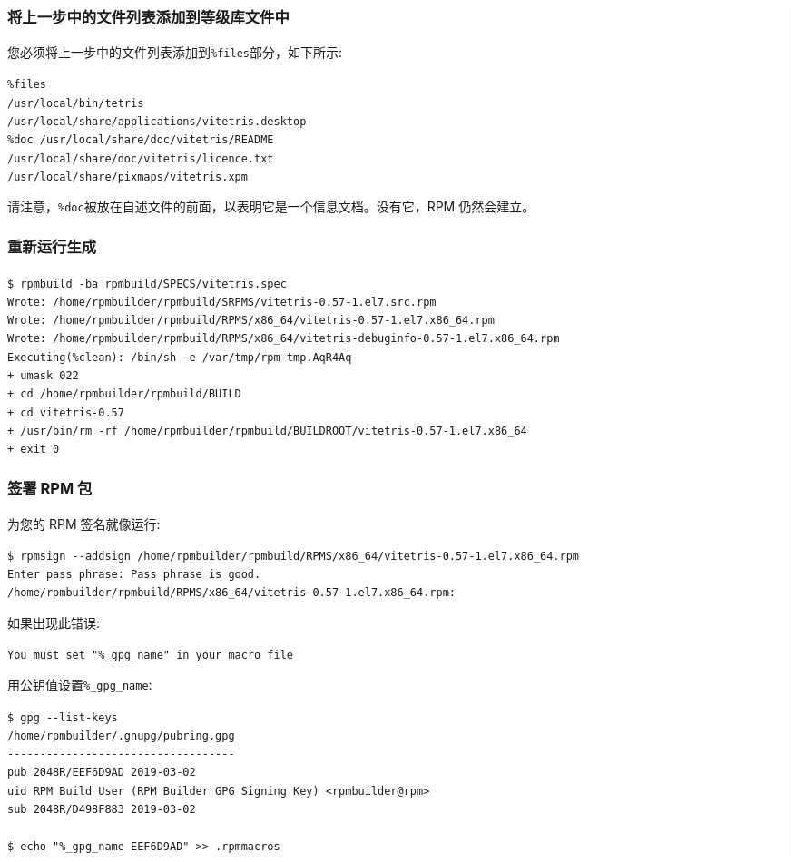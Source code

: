 ### 将上一步中的文件列表添加到等级库文件中

您必须将上一步中的文件列表添加到`%files`部分，如下所示:

```
%files
/usr/local/bin/tetris
/usr/local/share/applications/vitetris.desktop
%doc /usr/local/share/doc/vitetris/README
/usr/local/share/doc/vitetris/licence.txt
/usr/local/share/pixmaps/vitetris.xpm
```

请注意，`%doc`被放在自述文件的前面，以表明它是一个信息文档。没有它，RPM 仍然会建立。

### 重新运行生成

```
$ rpmbuild -ba rpmbuild/SPECS/vitetris.spec
Wrote: /home/rpmbuilder/rpmbuild/SRPMS/vitetris-0.57-1.el7.src.rpm
Wrote: /home/rpmbuilder/rpmbuild/RPMS/x86_64/vitetris-0.57-1.el7.x86_64.rpm
Wrote: /home/rpmbuilder/rpmbuild/RPMS/x86_64/vitetris-debuginfo-0.57-1.el7.x86_64.rpm
Executing(%clean): /bin/sh -e /var/tmp/rpm-tmp.AqR4Aq
+ umask 022
+ cd /home/rpmbuilder/rpmbuild/BUILD
+ cd vitetris-0.57
+ /usr/bin/rm -rf /home/rpmbuilder/rpmbuild/BUILDROOT/vitetris-0.57-1.el7.x86_64
+ exit 0

```

### 签署 RPM 包

为您的 RPM 签名就像运行:

```
$ rpmsign --addsign /home/rpmbuilder/rpmbuild/RPMS/x86_64/vitetris-0.57-1.el7.x86_64.rpm 
Enter pass phrase: Pass phrase is good. 
/home/rpmbuilder/rpmbuild/RPMS/x86_64/vitetris-0.57-1.el7.x86_64.rpm:

```

如果出现此错误:

```
You must set "%_gpg_name" in your macro file
```

用公钥值设置`%_gpg_name`:

```
$ gpg --list-keys 
/home/rpmbuilder/.gnupg/pubring.gpg
-----------------------------------
pub 2048R/EEF6D9AD 2019-03-02
uid RPM Build User (RPM Builder GPG Signing Key) <rpmbuilder@rpm>
sub 2048R/D498F883 2019-03-02

$ echo "%_gpg_name EEF6D9AD" >> .rpmmacros
```
